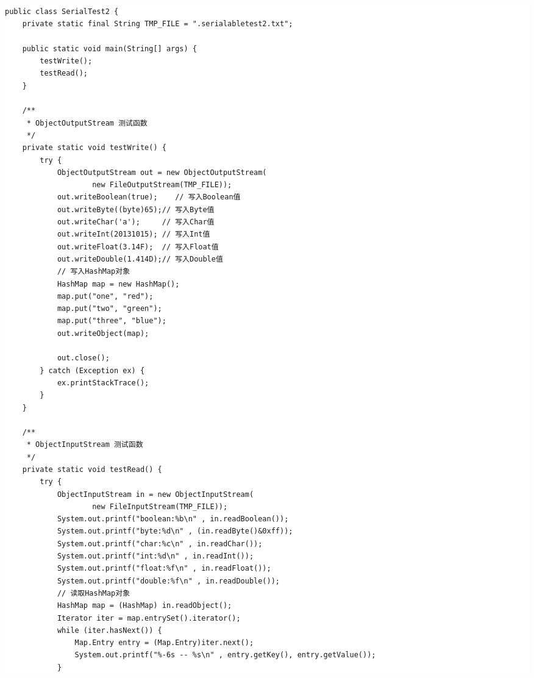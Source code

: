     public class SerialTest2 {
        private static final String TMP_FILE = ".serialabletest2.txt";
      
        public static void main(String[] args) {   
            testWrite();
            testRead();
        }
      
        /**
         * ObjectOutputStream 测试函数
         */
        private static void testWrite() {   
            try {
                ObjectOutputStream out = new ObjectOutputStream(
                        new FileOutputStream(TMP_FILE));
                out.writeBoolean(true);    // 写入Boolean值
                out.writeByte((byte)65);// 写入Byte值
                out.writeChar('a');     // 写入Char值
                out.writeInt(20131015); // 写入Int值
                out.writeFloat(3.14F);  // 写入Float值
                out.writeDouble(1.414D);// 写入Double值
                // 写入HashMap对象
                HashMap map = new HashMap();
                map.put("one", "red");
                map.put("two", "green");
                map.put("three", "blue");
                out.writeObject(map);

                out.close();
            } catch (Exception ex) {
                ex.printStackTrace();
            }
        }
     
        /**
         * ObjectInputStream 测试函数
         */
        private static void testRead() {
            try {
                ObjectInputStream in = new ObjectInputStream(
                        new FileInputStream(TMP_FILE));
                System.out.printf("boolean:%b\n" , in.readBoolean());
                System.out.printf("byte:%d\n" , (in.readByte()&0xff));
                System.out.printf("char:%c\n" , in.readChar());
                System.out.printf("int:%d\n" , in.readInt());
                System.out.printf("float:%f\n" , in.readFloat());
                System.out.printf("double:%f\n" , in.readDouble());
                // 读取HashMap对象
                HashMap map = (HashMap) in.readObject();
                Iterator iter = map.entrySet().iterator();
                while (iter.hasNext()) {
                    Map.Entry entry = (Map.Entry)iter.next();
                    System.out.printf("%-6s -- %s\n" , entry.getKey(), entry.getValue());
                }
